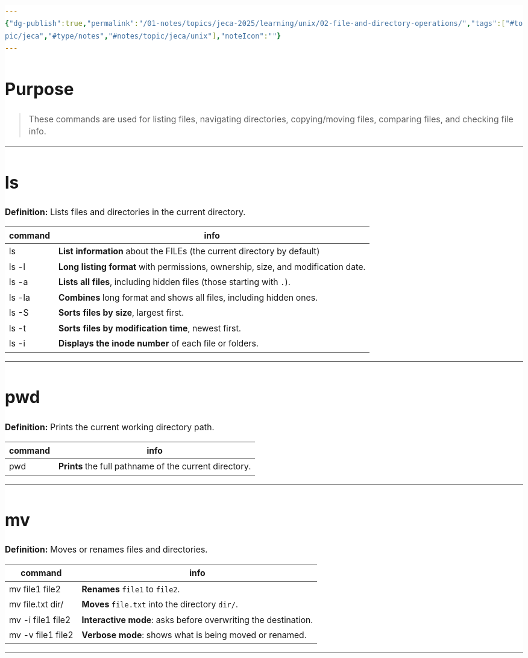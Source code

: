 ```yaml
---
{"dg-publish":true,"permalink":"/01-notes/topics/jeca-2025/learning/unix/02-file-and-directory-operations/","tags":["#topic/jeca","#type/notes","#notes/topic/jeca/unix"],"noteIcon":""}
---
```


# **Purpose** 

> These commands are used for listing files, navigating directories, copying/moving files, comparing files, and checking file info.

---

# ls

**Definition:** Lists files and directories in the current directory.

| command | info                                                                              |
| ------- | --------------------------------------------------------------------------------- |
| ls      | **List information** about the FILEs (the current directory by default)           |
| ls -l   | **Long listing format** with permissions, ownership, size, and modification date. |
| ls -a   | **Lists all files**, including hidden files (those starting with `.`).            |
| ls -la  | **Combines** long format and shows all files, including hidden ones.              |
| ls -S   | **Sorts files by size**, largest first.                                           |
| ls -t   | **Sorts files by modification time**, newest first.                               |
| ls -i   | **Displays the inode number** of each file or folders.                            |

---
# pwd

**Definition:** Prints the current working directory path.

|command|info|
|---|---|
|pwd|**Prints** the full pathname of the current directory.|

---
# mv

**Definition:** Moves or renames files and directories.

|command|info|
|---|---|
|mv file1 file2|**Renames** `file1` to `file2`.|
|mv file.txt dir/|**Moves** `file.txt` into the directory `dir/`.|
|mv -i file1 file2|**Interactive mode**: asks before overwriting the destination.|
|mv -v file1 file2|**Verbose mode**: shows what is being moved or renamed.|

---